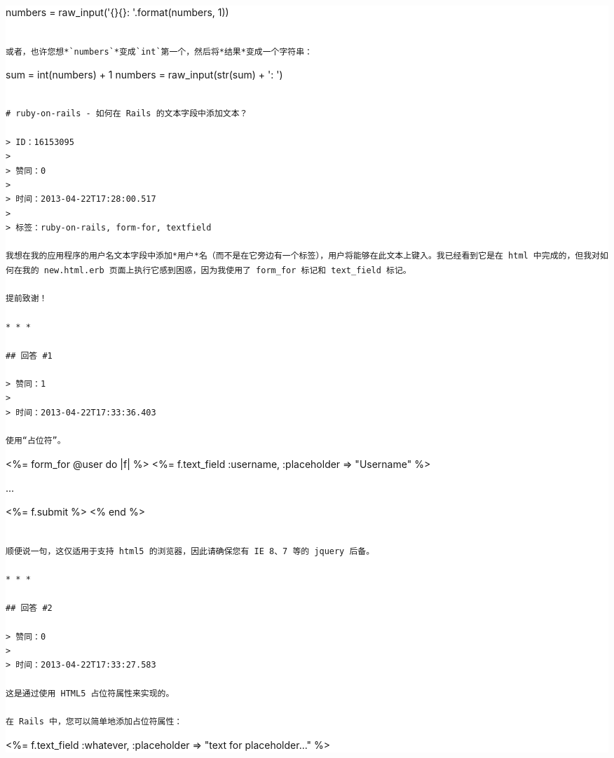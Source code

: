 ```

```
numbers = raw_input('{}{}: '.format(numbers, 1)) 
```

或者，也许您想*`numbers`*变成`int`第一个，然后将*结果*变成一个字符串：

```
sum = int(numbers) + 1
numbers = raw_input(str(sum) + ': ') 
```

# ruby-on-rails - 如何在 Rails 的文本字段中添加文本？

> ID：16153095
> 
> 赞同：0
> 
> 时间：2013-04-22T17:28:00.517
> 
> 标签：ruby-on-rails, form-for, textfield

我想在我的应用程序的用户名文本字段中添加*用户*名（而不是在它旁边有一个标签），用户将能够在此文本上键入。我已经看到它是在 html 中完成的，但我对如何在我的 new.html.erb 页面上执行它感到困惑，因为我使用了 form_for 标记和 text_field 标记。

提前致谢！

* * *

## 回答 #1

> 赞同：1
> 
> 时间：2013-04-22T17:33:36.403

使用“占位符”。

```
<%= form_for @user do |f| %>
  <%= f.text_field :username, :placeholder => "Username" %>

  ...

  <%= f.submit %>
<% end %> 
```

顺便说一句，这仅适用于支持 html5 的浏览器，因此请确保您有 IE 8、7 等的 jquery 后备。

* * *

## 回答 #2

> 赞同：0
> 
> 时间：2013-04-22T17:33:27.583

这是通过使用 HTML5 占位符属性来实现的。

在 Rails 中，您可以简单地添加占位符属性：

```
<%= f.text_field :whatever, :placeholder => "text for placeholder..." %> 
```

```